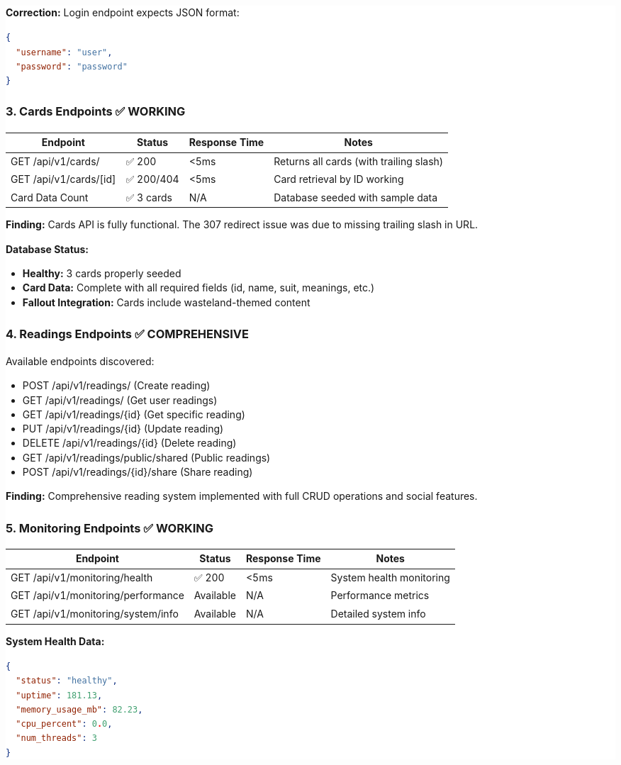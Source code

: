 **Correction:** Login endpoint expects JSON format:
```json
{
  "username": "user",
  "password": "password"
}
```

### 3. Cards Endpoints ✅ WORKING

| Endpoint | Status | Response Time | Notes |
|----------|--------|---------------|-------|
| GET /api/v1/cards/ | ✅ 200 | <5ms | Returns all cards (with trailing slash) |
| GET /api/v1/cards/[id] | ✅ 200/404 | <5ms | Card retrieval by ID working |
| Card Data Count | ✅ 3 cards | N/A | Database seeded with sample data |

**Finding:** Cards API is fully functional. The 307 redirect issue was due to missing trailing slash in URL.

**Database Status:**
- **Healthy:** 3 cards properly seeded
- **Card Data:** Complete with all required fields (id, name, suit, meanings, etc.)
- **Fallout Integration:** Cards include wasteland-themed content

### 4. Readings Endpoints ✅ COMPREHENSIVE

Available endpoints discovered:
- POST /api/v1/readings/ (Create reading)
- GET /api/v1/readings/ (Get user readings)
- GET /api/v1/readings/{id} (Get specific reading)
- PUT /api/v1/readings/{id} (Update reading)
- DELETE /api/v1/readings/{id} (Delete reading)
- GET /api/v1/readings/public/shared (Public readings)
- POST /api/v1/readings/{id}/share (Share reading)

**Finding:** Comprehensive reading system implemented with full CRUD operations and social features.

### 5. Monitoring Endpoints ✅ WORKING

| Endpoint | Status | Response Time | Notes |
|----------|--------|---------------|-------|
| GET /api/v1/monitoring/health | ✅ 200 | <5ms | System health monitoring |
| GET /api/v1/monitoring/performance | Available | N/A | Performance metrics |
| GET /api/v1/monitoring/system/info | Available | N/A | Detailed system info |

**System Health Data:**
```json
{
  "status": "healthy",
  "uptime": 181.13,
  "memory_usage_mb": 82.23,
  "cpu_percent": 0.0,
  "num_threads": 3
}
```
